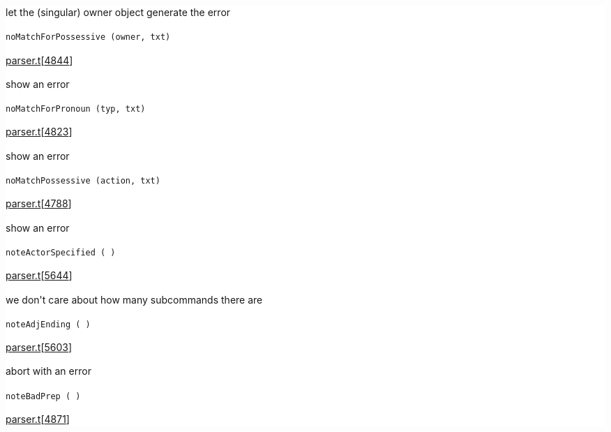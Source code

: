 
let the (singular) owner object generate the error



<span id="noMatchForPossessive"></span>

`noMatchForPossessive (owner, txt)`

[parser.t](../file/parser.t.html)\[[4844](../source/parser.t.html#4844)\]



show an error



<span id="noMatchForPronoun"></span>

`noMatchForPronoun (typ, txt)`

[parser.t](../file/parser.t.html)\[[4823](../source/parser.t.html#4823)\]



show an error



<span id="noMatchPossessive"></span>

`noMatchPossessive (action, txt)`

[parser.t](../file/parser.t.html)\[[4788](../source/parser.t.html#4788)\]



show an error



<span id="noteActorSpecified"></span>

`noteActorSpecified ( )`

[parser.t](../file/parser.t.html)\[[5644](../source/parser.t.html#5644)\]



we don't care about how many subcommands there are



<span id="noteAdjEnding"></span>

`noteAdjEnding ( )`

[parser.t](../file/parser.t.html)\[[5603](../source/parser.t.html#5603)\]



abort with an error



<span id="noteBadPrep"></span>

`noteBadPrep ( )`

[parser.t](../file/parser.t.html)\[[4871](../source/parser.t.html#4871)\]


